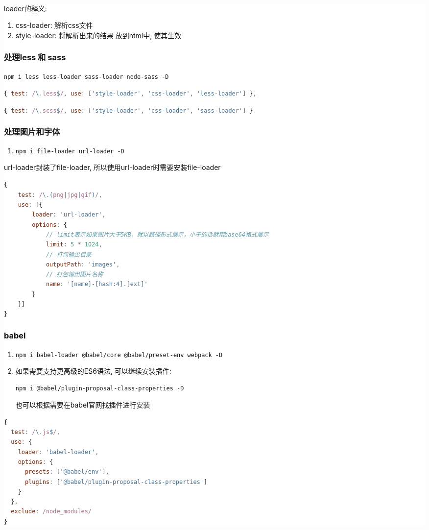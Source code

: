 loader的释义:

1. css-loader: 解析css文件
2. style-loader: 将解析出来的结果 放到html中, 使其生效

### 处理less 和 sass

`npm i less less-loader sass-loader node-sass -D`

```js
{ test: /\.less$/, use: ['style-loader', 'css-loader', 'less-loader'] },
```

```js
{ test: /\.scss$/, use: ['style-loader', 'css-loader', 'sass-loader'] }
```

### 处理图片和字体

1. `npm i file-loader url-loader -D`

url-loader封装了file-loader, 所以使用url-loader时需要安装file-loader

```js
{
    test: /\.(png|jpg|gif)/,
    use: [{
        loader: 'url-loader',
        options: {
            // limit表示如果图片大于5KB，就以路径形式展示，小于的话就用base64格式展示
            limit: 5 * 1024,
            // 打包输出目录
            outputPath: 'images',
            // 打包输出图片名称
            name: '[name]-[hash:4].[ext]'
        }
    }]
}
```

### babel

1. `npm i babel-loader @babel/core @babel/preset-env webpack -D`

2. 如果需要支持更高级的ES6语法, 可以继续安装插件:

   `npm i @babel/plugin-proposal-class-properties -D`

   也可以根据需要在babel官网找插件进行安装

```js
{
  test: /\.js$/,
  use: {
    loader: 'babel-loader',
    options: {
      presets: ['@babel/env'],
      plugins: ['@babel/plugin-proposal-class-properties']
    }
  },
  exclude: /node_modules/
}
```
